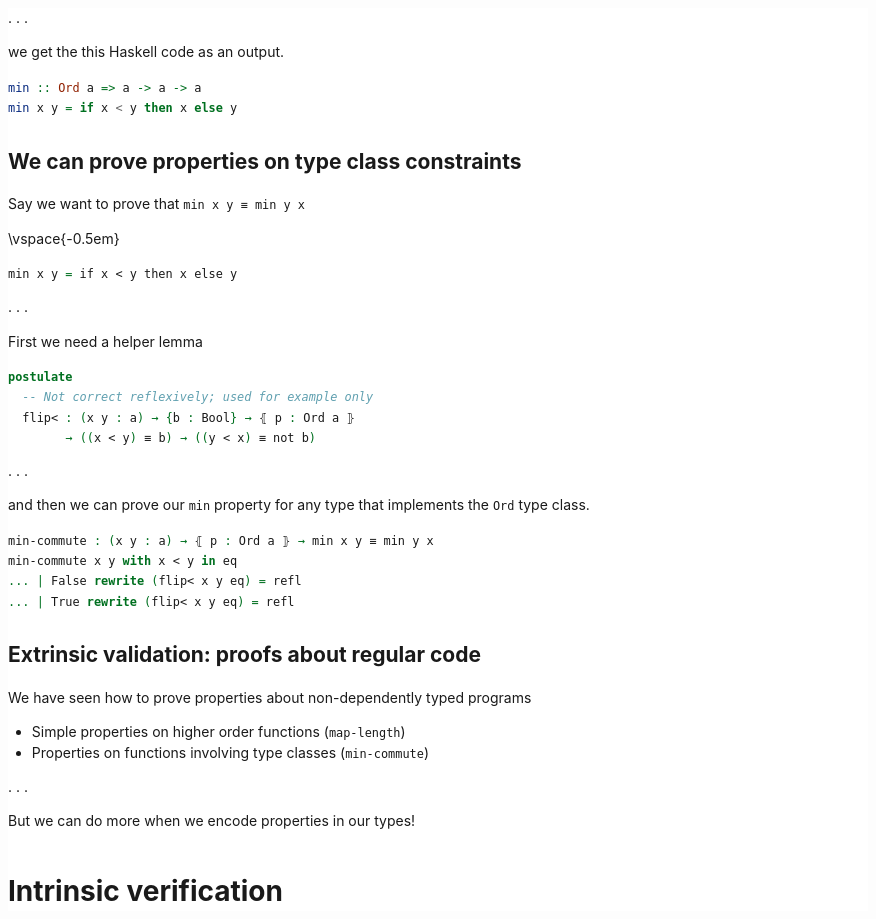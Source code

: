 . . .

we get the this Haskell code as an output.

~~~haskell
min :: Ord a => a -> a -> a
min x y = if x < y then x else y
~~~




## We can prove properties on type class constraints

Say we want to prove that `min x y ≡ min y x`

\vspace{-0.5em}

~~~agda
min x y = if x < y then x else y
~~~

. . .

First we need a helper lemma

```agda
postulate
  -- Not correct reflexively; used for example only
  flip< : (x y : a) → {b : Bool} → ⦃ p : Ord a ⦄
        → ((x < y) ≡ b) → ((y < x) ≡ not b)
```

. . .

and then we can prove our `min` property for any type that implements the `Ord`
type class.

```agda
min-commute : (x y : a) → ⦃ p : Ord a ⦄ → min x y ≡ min y x
min-commute x y with x < y in eq
... | False rewrite (flip< x y eq) = refl
... | True rewrite (flip< x y eq) = refl
```

## Extrinsic validation: proofs about regular code

We have seen how to prove properties about non-dependently typed programs

- Simple properties on higher order functions (`map-length`)
- Properties on functions involving type classes (`min-commute`)

. . .

But we can do more when we encode properties in our types!


# Intrinsic verification
